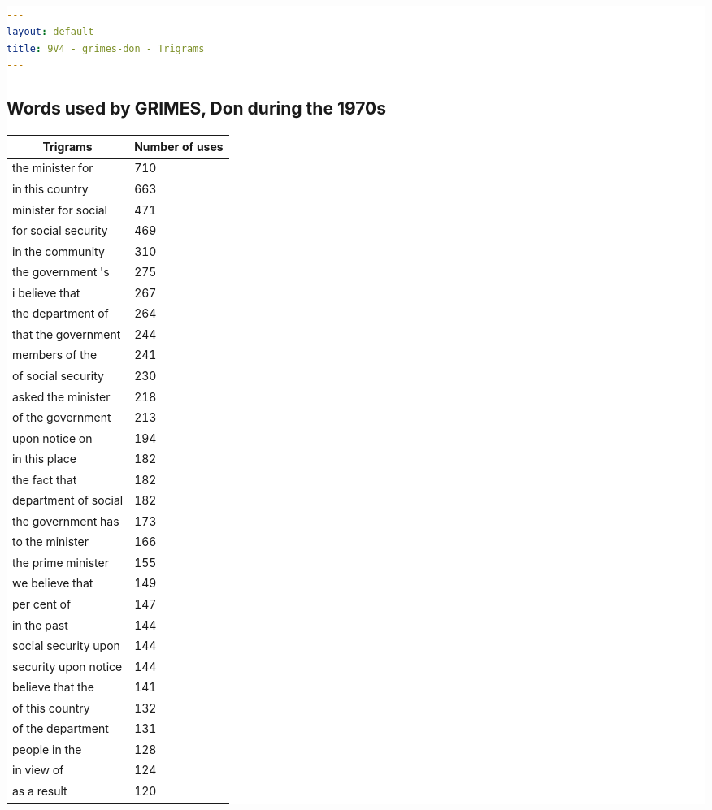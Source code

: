 ```yaml
---
layout: default
title: 9V4 - grimes-don - Trigrams
---
```

## Words used by GRIMES, Don during the 1970s

| Trigrams | Number of uses |
|--------------|----------------|
|the minister for|710|
|in this country|663|
|minister for social|471|
|for social security|469|
|in the community|310|
|the government 's|275|
|i believe that|267|
|the department of|264|
|that the government|244|
|members of the|241|
|of social security|230|
|asked the minister|218|
|of the government|213|
|upon notice on|194|
|in this place|182|
|the fact that|182|
|department of social|182|
|the government has|173|
|to the minister|166|
|the prime minister|155|
|we believe that|149|
|per cent of|147|
|in the past|144|
|social security upon|144|
|security upon notice|144|
|believe that the|141|
|of this country|132|
|of the department|131|
|people in the|128|
|in view of|124|
|as a result|120|